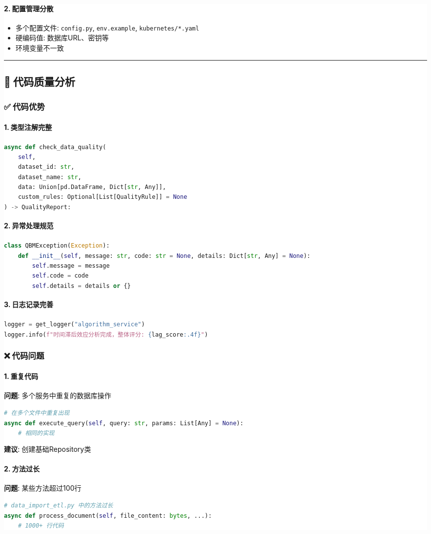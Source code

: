 #### 2. 配置管理分散
- 多个配置文件: `config.py`, `env.example`, `kubernetes/*.yaml`
- 硬编码值: 数据库URL、密钥等
- 环境变量不一致

---

## 🔧 代码质量分析

### ✅ 代码优势

#### 1. 类型注解完整
```python
async def check_data_quality(
    self,
    dataset_id: str,
    dataset_name: str,
    data: Union[pd.DataFrame, Dict[str, Any]],
    custom_rules: Optional[List[QualityRule]] = None
) -> QualityReport:
```

#### 2. 异常处理规范
```python
class QBMException(Exception):
    def __init__(self, message: str, code: str = None, details: Dict[str, Any] = None):
        self.message = message
        self.code = code
        self.details = details or {}
```

#### 3. 日志记录完善
```python
logger = get_logger("algorithm_service")
logger.info(f"时间滞后效应分析完成，整体评分: {lag_score:.4f}")
```

### ❌ 代码问题

#### 1. 重复代码
**问题**: 多个服务中重复的数据库操作
```python
# 在多个文件中重复出现
async def execute_query(self, query: str, params: List[Any] = None):
    # 相同的实现
```

**建议**: 创建基础Repository类

#### 2. 方法过长
**问题**: 某些方法超过100行
```python
# data_import_etl.py 中的方法过长
async def process_document(self, file_content: bytes, ...):
    # 1000+ 行代码
```

